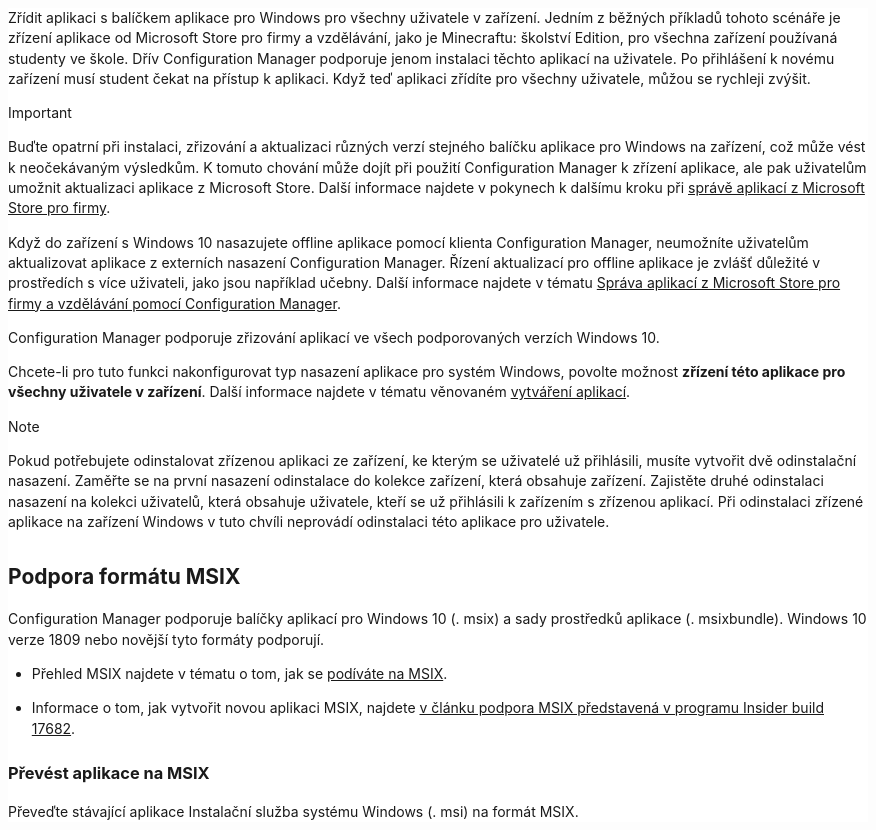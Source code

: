 Zřídit aplikaci s balíčkem aplikace pro Windows pro všechny uživatele v zařízení. Jedním z běžných příkladů tohoto scénáře je zřízení aplikace od Microsoft Store pro firmy a vzdělávání, jako je Minecraftu: školství Edition, pro všechna zařízení používaná studenty ve škole. Dřív Configuration Manager podporuje jenom instalaci těchto aplikací na uživatele. Po přihlášení k novému zařízení musí student čekat na přístup k aplikaci. Když teď aplikaci zřídíte pro všechny uživatele, můžou se rychleji zvýšit.

> [!Important]  
> Buďte opatrní při instalaci, zřizování a aktualizaci různých verzí stejného balíčku aplikace pro Windows na zařízení, což může vést k neočekávaným výsledkům. K tomuto chování může dojít při použití Configuration Manager k zřízení aplikace, ale pak uživatelům umožnit aktualizaci aplikace z Microsoft Store. Další informace najdete v pokynech k dalšímu kroku při [správě aplikací z Microsoft Store pro firmy](../deploy-use/manage-apps-from-the-windows-store-for-business.md#next-steps).  

Když do zařízení s Windows 10 nasazujete offline aplikace pomocí klienta Configuration Manager, neumožníte uživatelům aktualizovat aplikace z externích nasazení Configuration Manager. Řízení aktualizací pro offline aplikace je zvlášť důležité v prostředích s více uživateli, jako jsou například učebny. Další informace najdete v tématu [Správa aplikací z Microsoft Store pro firmy a vzdělávání pomocí Configuration Manager](../deploy-use/manage-apps-from-the-windows-store-for-business.md#next-steps).

Configuration Manager podporuje zřizování aplikací ve všech podporovaných verzích Windows 10.



Chcete-li pro tuto funkci nakonfigurovat typ nasazení aplikace pro systém Windows, povolte možnost **zřízení této aplikace pro všechny uživatele v zařízení**. Další informace najdete v tématu věnovaném [vytváření aplikací](../deploy-use/create-applications.md).

> [!Note]  
> Pokud potřebujete odinstalovat zřízenou aplikaci ze zařízení, ke kterým se uživatelé už přihlásili, musíte vytvořit dvě odinstalační nasazení. Zaměřte se na první nasazení odinstalace do kolekce zařízení, která obsahuje zařízení. Zajistěte druhé odinstalaci nasazení na kolekci uživatelů, která obsahuje uživatele, kteří se už přihlásili k zařízením s zřízenou aplikací. Při odinstalaci zřízené aplikace na zařízení Windows v tuto chvíli neprovádí odinstalaci této aplikace pro uživatele.

## <a name="support-for-msix-format"></a><a name="bkmk_msix"></a> Podpora formátu MSIX


Configuration Manager podporuje balíčky aplikací pro Windows 10 (. msix) a sady prostředků aplikace (. msixbundle). Windows 10 verze 1809 nebo novější tyto formáty podporují.

- Přehled MSIX najdete v tématu o tom, jak se [podíváte na MSIX](/archive/blogs/sgern/a-closer-look-at-msix).  

- Informace o tom, jak vytvořit novou aplikaci MSIX, najdete [v článku podpora MSIX představená v programu Insider build 17682](https://techcommunity.microsoft.com/t5/MSIX-Blog/MSIX-support-introduced-in-Insider-Build-17682/ba-p/202376).  

### <a name="convert-applications-to-msix"></a>Převést aplikace na MSIX


Převeďte stávající aplikace Instalační služba systému Windows (. msi) na formát MSIX.
